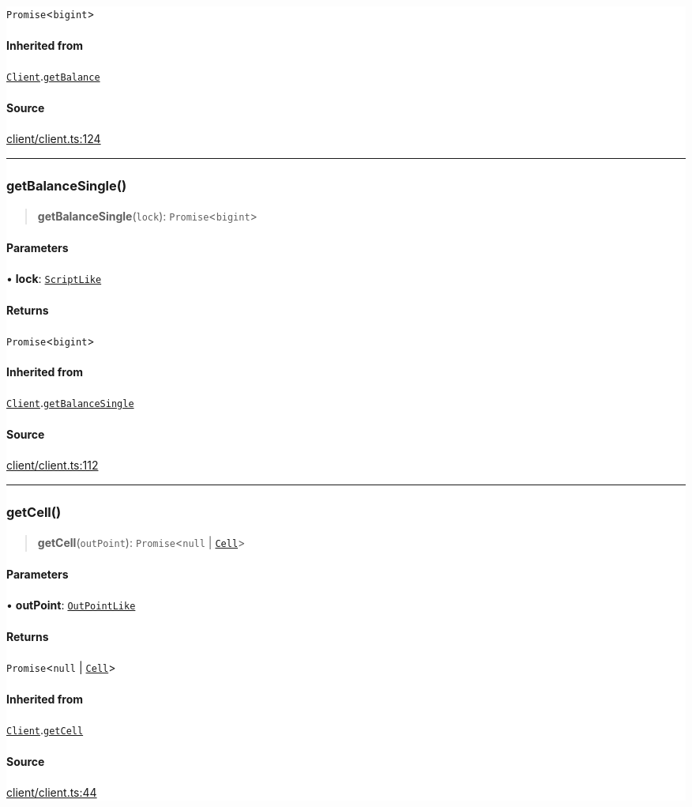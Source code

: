 `Promise`\<`bigint`\>

#### Inherited from

[`Client`](ccc.Class.Client.md).[`getBalance`](ccc.Class.Client.md#getbalance)

#### Source

[client/client.ts:124](https://github.com/SpectreMercury/ccc/blob/df48adb02ef9cfbc211311f00ecef869462de5fa/packages/core/src/client/client.ts#L124)

***

### getBalanceSingle()

> **getBalanceSingle**(`lock`): `Promise`\<`bigint`\>

#### Parameters

• **lock**: [`ScriptLike`](ccc.Type.ScriptLike.md)

#### Returns

`Promise`\<`bigint`\>

#### Inherited from

[`Client`](ccc.Class.Client.md).[`getBalanceSingle`](ccc.Class.Client.md#getbalancesingle)

#### Source

[client/client.ts:112](https://github.com/SpectreMercury/ccc/blob/df48adb02ef9cfbc211311f00ecef869462de5fa/packages/core/src/client/client.ts#L112)

***

### getCell()

> **getCell**(`outPoint`): `Promise`\<`null` \| [`Cell`](ccc.Class.Cell.md)\>

#### Parameters

• **outPoint**: [`OutPointLike`](ccc.Type.OutPointLike.md)

#### Returns

`Promise`\<`null` \| [`Cell`](ccc.Class.Cell.md)\>

#### Inherited from

[`Client`](ccc.Class.Client.md).[`getCell`](ccc.Class.Client.md#getcell)

#### Source

[client/client.ts:44](https://github.com/SpectreMercury/ccc/blob/df48adb02ef9cfbc211311f00ecef869462de5fa/packages/core/src/client/client.ts#L44)
